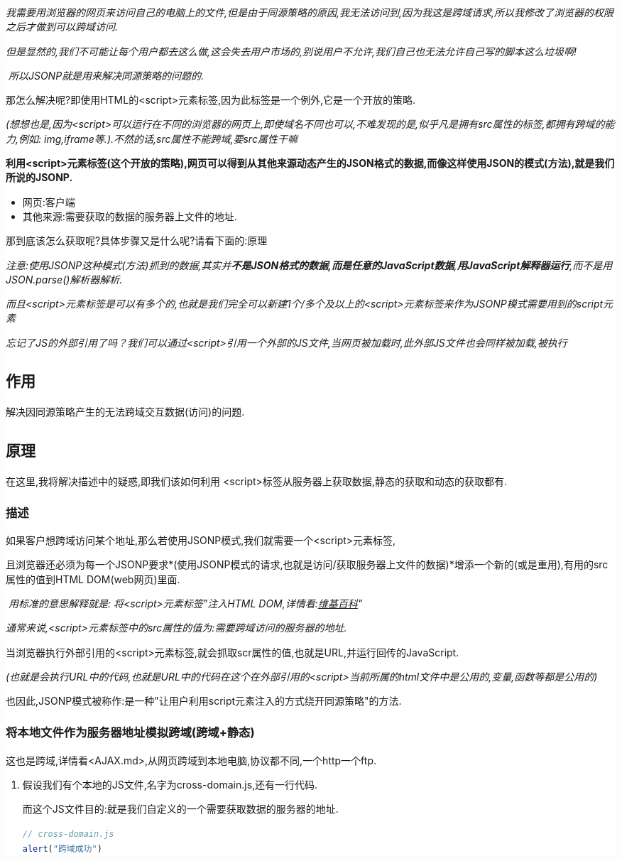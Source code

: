 ​    *我需要用浏览器的网页来访问自己的电脑上的文件,但是由于同源策略的原因,我无法访问到,因为我这是跨域请求,所以我修改了浏览器的权限之后才做到可以跨域访问.*

​    *但是显然的,我们不可能让每个用户都去这么做,这会失去用户市场的,别说用户不允许,我们自己也无法允许自己写的脚本这么垃圾啊!*

​    *所以JSONP就是用来解决同源策略的问题的.*

那怎么解决呢?即使用HTML的\<script>元素标签,因为此标签是一个例外,它是一个开放的策略.

​    *(想想也是,因为\<script>可以运行在不同的浏览器的网页上,即使域名不同也可以,不难发现的是,似乎凡是拥有src属性的标签,都拥有跨域的能力,例如: img,iframe等.).不然的话,src属性不能跨域,要src属性干嘛*

**利用\<script>元素标签(这个开放的策略),网页可以得到从其他来源动态产生的JSON格式的数据,而像这样使用JSON的模式(方法),就是我们所说的JSONP.**

- 网页:客户端
- 其他来源:需要获取的数据的服务器上文件的地址.

那到底该怎么获取呢?具体步骤又是什么呢?请看下面的:原理

*注意:使用JSONP这种模式(方法)抓到的数据,其实并**不是JSON格式的数据,**而**是任意的JavaScript数据**,**用JavaScript解释器运行**,而不是用JSON.parse()解析器解析.*

​    *而且\<script>元素标签是可以有多个的,也就是我们完全可以新建1个/多个及以上的\<script>元素标签来作为JSONP模式需要用到的script元素*

​    *忘记了JS的外部引用了吗？我们可以通过\<script>引用一个外部的JS文件,当网页被加载时,此外部JS文件也会同样被加载,被执行*

## 作用

解决因同源策略产生的无法跨域交互数据(访问)的问题.

## 原理

在这里,我将解决描述中的疑惑,即我们该如何利用 \<script>标签从服务器上获取数据,静态的获取和动态的获取都有.

### 描述

如果客户想跨域访问某个地址,那么若使用JSONP模式,我们就需要一个\<script>元素标签,

且浏览器还必须为每一个JSONP要求*(使用JSONP模式的请求,也就是访问/获取服务器上文件的数据)*增添一个新的(或是重用),有用的src属性的值到HTML DOM(web网页)里面.

​    *用标准的意思解释就是: 将\<script>元素标签"注入HTML DOM,详情看:[维基百科](https://zh.wikipedia.org/wiki/JSONP)"*

​    *通常来说,\<script>元素标签中的src属性的值为:需要跨域访问的服务器的地址.*

当浏览器执行外部引用的\<script>元素标签,就会抓取scr属性的值,也就是URL,并运行回传的JavaScript.

​    *(也就是会执行URL中的代码,也就是URL中的代码在这个在外部引用的\<script>当前所属的html文件中是公用的,变量,函数等都是公用的)*

也因此,JSONP模式被称作:是一种"让用户利用script元素注入的方式绕开同源策略"的方法.

### 将本地文件作为服务器地址模拟跨域(跨域+静态)

这也是跨域,详情看<AJAX.md>,从网页跨域到本地电脑,协议都不同,一个http一个ftp.

1. 假设我们有个本地的JS文件,名字为cross-domain.js,还有一行代码.
   
   而这个JS文件目的:就是我们自定义的一个需要获取数据的服务器的地址.
   
   ```js
   // cross-domain.js
   alert("跨域成功")
   ```
